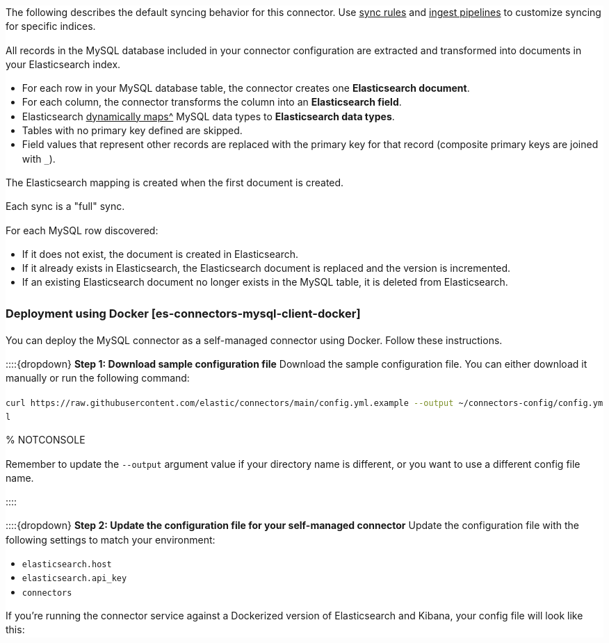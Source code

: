 The following describes the default syncing behavior for this connector. Use [sync rules](es-sync-rules.md) and [ingest pipelines](https://www.elastic.co/guide/en/elasticsearch/reference/current/ingest-pipeline-search.html) to customize syncing for specific indices.

All records in the MySQL database included in your connector configuration are extracted and transformed into documents in your Elasticsearch index.

* For each row in your MySQL database table, the connector creates one **Elasticsearch document**.
* For each column, the connector transforms the column into an **Elasticsearch field**.
* Elasticsearch [dynamically maps^](https://www.elastic.co/guide/en/elasticsearch/reference/current/dynamic-mapping.html) MySQL data types to **Elasticsearch data types**.
* Tables with no primary key defined are skipped.
* Field values that represent other records are replaced with the primary key for that record (composite primary keys are joined with `_`).

The Elasticsearch mapping is created when the first document is created.

Each sync is a "full" sync.

For each MySQL row discovered:

* If it does not exist, the document is created in Elasticsearch.
* If it already exists in Elasticsearch, the Elasticsearch document is replaced and the version is incremented.
* If an existing Elasticsearch document no longer exists in the MySQL table, it is deleted from Elasticsearch.


### Deployment using Docker [es-connectors-mysql-client-docker] 

You can deploy the MySQL connector as a self-managed connector using Docker. Follow these instructions.

::::{dropdown} **Step 1: Download sample configuration file**
Download the sample configuration file. You can either download it manually or run the following command:

```sh
curl https://raw.githubusercontent.com/elastic/connectors/main/config.yml.example --output ~/connectors-config/config.yml
```

%  NOTCONSOLE

Remember to update the `--output` argument value if your directory name is different, or you want to use a different config file name.

::::


::::{dropdown} **Step 2: Update the configuration file for your self-managed connector**
Update the configuration file with the following settings to match your environment:

* `elasticsearch.host`
* `elasticsearch.api_key`
* `connectors`

If you’re running the connector service against a Dockerized version of Elasticsearch and Kibana, your config file will look like this:
